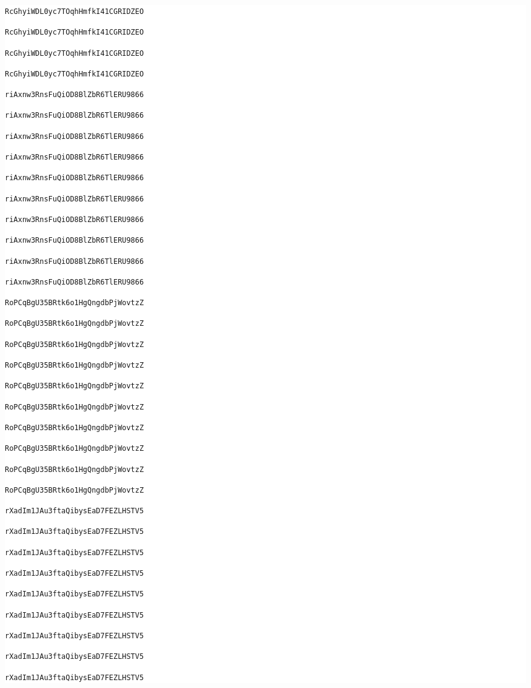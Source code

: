 `RcGhyiWDL0yc7TOqhHmfkI41CGRIDZEO`

`RcGhyiWDL0yc7TOqhHmfkI41CGRIDZEO`

`RcGhyiWDL0yc7TOqhHmfkI41CGRIDZEO`

`RcGhyiWDL0yc7TOqhHmfkI41CGRIDZEO`

`riAxnw3RnsFuQiOD8BlZbR6TlERU9866`

`riAxnw3RnsFuQiOD8BlZbR6TlERU9866`

`riAxnw3RnsFuQiOD8BlZbR6TlERU9866`

`riAxnw3RnsFuQiOD8BlZbR6TlERU9866`

`riAxnw3RnsFuQiOD8BlZbR6TlERU9866`

`riAxnw3RnsFuQiOD8BlZbR6TlERU9866`

`riAxnw3RnsFuQiOD8BlZbR6TlERU9866`

`riAxnw3RnsFuQiOD8BlZbR6TlERU9866`

`riAxnw3RnsFuQiOD8BlZbR6TlERU9866`

`riAxnw3RnsFuQiOD8BlZbR6TlERU9866`

`RoPCqBgU35BRtk6o1HgQngdbPjWovtzZ`

`RoPCqBgU35BRtk6o1HgQngdbPjWovtzZ`

`RoPCqBgU35BRtk6o1HgQngdbPjWovtzZ`

`RoPCqBgU35BRtk6o1HgQngdbPjWovtzZ`

`RoPCqBgU35BRtk6o1HgQngdbPjWovtzZ`

`RoPCqBgU35BRtk6o1HgQngdbPjWovtzZ`

`RoPCqBgU35BRtk6o1HgQngdbPjWovtzZ`

`RoPCqBgU35BRtk6o1HgQngdbPjWovtzZ`

`RoPCqBgU35BRtk6o1HgQngdbPjWovtzZ`

`RoPCqBgU35BRtk6o1HgQngdbPjWovtzZ`

`rXadIm1JAu3ftaQibysEaD7FEZLHSTV5`

`rXadIm1JAu3ftaQibysEaD7FEZLHSTV5`

`rXadIm1JAu3ftaQibysEaD7FEZLHSTV5`

`rXadIm1JAu3ftaQibysEaD7FEZLHSTV5`

`rXadIm1JAu3ftaQibysEaD7FEZLHSTV5`

`rXadIm1JAu3ftaQibysEaD7FEZLHSTV5`

`rXadIm1JAu3ftaQibysEaD7FEZLHSTV5`

`rXadIm1JAu3ftaQibysEaD7FEZLHSTV5`

`rXadIm1JAu3ftaQibysEaD7FEZLHSTV5`
